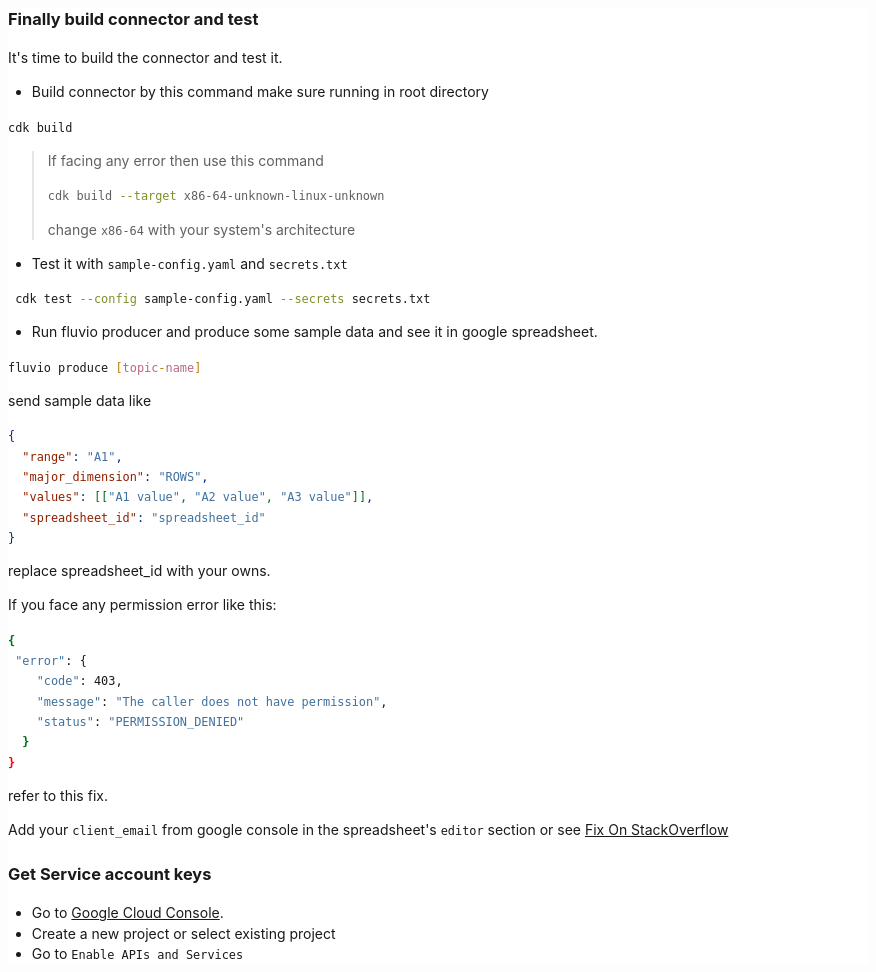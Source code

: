 ### Finally build connector and test
It's time to build the connector and test it.

- Build connector by this command
make sure running in root directory
~~~bash
cdk build
~~~
> If facing any error then use this command 
> ~~~bash
> cdk build --target x86-64-unknown-linux-unknown
> ~~~ 
> change `x86-64` with your system's architecture

- Test it with `sample-config.yaml` and `secrets.txt`
~~~bash
 cdk test --config sample-config.yaml --secrets secrets.txt
~~~
- Run fluvio producer and produce some sample data and see it in google spreadsheet.
~~~bash
fluvio produce [topic-name]
~~~
send sample data like
~~~json
{
  "range": "A1",
  "major_dimension": "ROWS",
  "values": [["A1 value", "A2 value", "A3 value"]],
  "spreadsheet_id": "spreadsheet_id"
}
~~~
replace spreadsheet_id with your owns.

If you face any permission error  like this:
~~~bash
{
 "error": {
    "code": 403,
    "message": "The caller does not have permission",
    "status": "PERMISSION_DENIED"
  }
}
~~~

refer to this fix.

Add your `client_email` from google console in the spreadsheet's `editor` section or see [Fix On StackOverflow](https://stackoverflow.com/questions/38949318/google-sheets-api-returns-the-caller-does-not-have-permission-when-using-serve)


### Get Service account keys
- Go to [Google Cloud Console](https://console.cloud.google.com).
- Create a new project or select existing project
- Go to `Enable APIs and Services`
